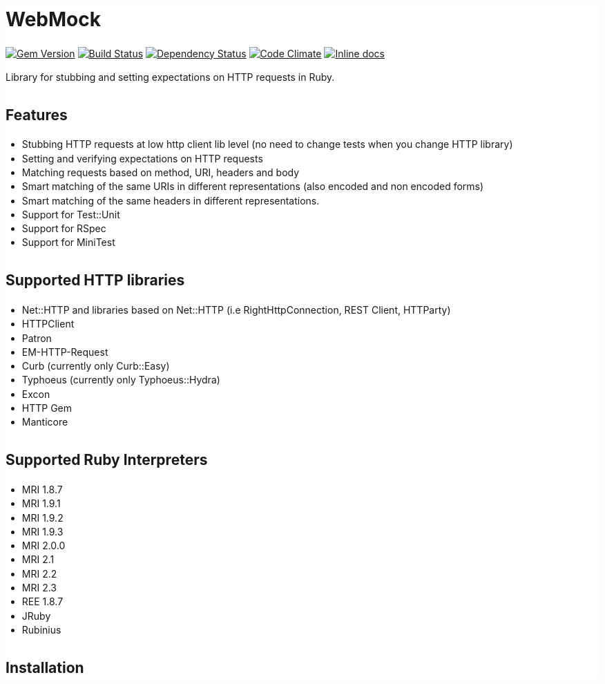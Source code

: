 WebMock
=======
[![Gem Version](https://badge.fury.io/rb/webmock.svg)](http://badge.fury.io/rb/webmock) [![Build Status](https://secure.travis-ci.org/bblimke/webmock.svg?branch=master)](http://travis-ci.org/bblimke/webmock) [![Dependency Status](https://gemnasium.com/bblimke/webmock.svg)](http://gemnasium.com/bblimke/webmock) [![Code Climate](https://codeclimate.com/github/bblimke/webmock/badges/gpa.svg)](https://codeclimate.com/github/bblimke/webmock) [![Inline docs](http://inch-ci.org/github/bblimke/webmock.svg?branch=master)](http://inch-ci.org/github/bblimke/webmock)

Library for stubbing and setting expectations on HTTP requests in Ruby.

Features
--------

* Stubbing HTTP requests at low http client lib level (no need to change tests when you change HTTP library)
* Setting and verifying expectations on HTTP requests
* Matching requests based on method, URI, headers and body
* Smart matching of the same URIs in different representations (also encoded and non encoded forms)
* Smart matching of the same headers in different representations.
* Support for Test::Unit
* Support for RSpec
* Support for MiniTest

Supported HTTP libraries
------------------------

* Net::HTTP and libraries based on Net::HTTP (i.e RightHttpConnection, REST Client, HTTParty)
* HTTPClient
* Patron
* EM-HTTP-Request
* Curb (currently only Curb::Easy)
* Typhoeus (currently only Typhoeus::Hydra)
* Excon
* HTTP Gem
* Manticore

Supported Ruby Interpreters
---------------------------

* MRI 1.8.7
* MRI 1.9.1
* MRI 1.9.2
* MRI 1.9.3
* MRI 2.0.0
* MRI 2.1
* MRI 2.2
* MRI 2.3
* REE 1.8.7
* JRuby
* Rubinius

## Installation
